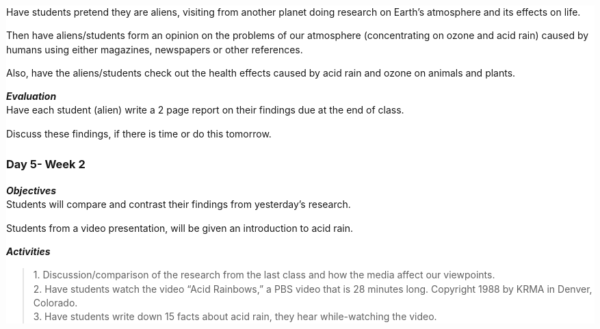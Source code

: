 </p>
<p>
Have students pretend they are aliens, visiting from another planet doing research on Earth’s atmosphere and its effects on life.
</p>
<p>
Then have aliens/students form an opinion on the problems of our atmosphere (concentrating on ozone and acid rain) caused by humans using either magazines, newspapers or other references.
</p>
<p>
Also, have the aliens/students check out the health effects caused by acid rain and ozone on animals and plants.
</p>
<p>
<b>
<i>
Evaluation
</i>
</b>
<br/>
Have each student (alien) write a 2 page report on their findings due at the end of class.
</p>
<p>
Discuss these findings, if there is time or do this tomorrow.
</p>
<h3>
Day 5- Week 2
</h3>
<p>
<b>
<i>
Objectives
</i>
</b>
<br/>
Students will compare and contrast their findings from yesterday’s research.
</p>
<p>
Students from a video presentation, will be given an introduction to acid rain.
</p>
<p>
<b>
<i>
Activities
</i>
</b>
<br/>
</p>
<blockquote>
<dl>
<dt>
1. Discussion/comparison of the research from the last class and how the media affect our viewpoints.
<dt>
2. Have students watch the video “Acid Rainbows,” a PBS video that is 28 minutes long. Copyright 1988 by KRMA in Denver, Colorado.
<dt>
3. Have students write down 15 facts about acid rain, they hear while-watching the video.
</dt>
</dt>
</dt>
</dl>
</blockquote>
<p>